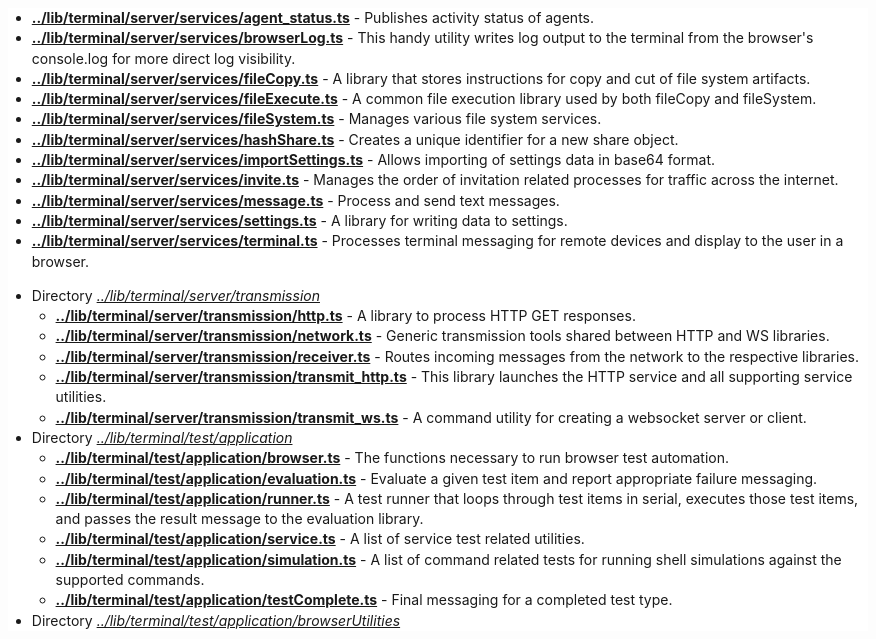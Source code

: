    - **[../lib/terminal/server/services/agent_status.ts](../lib/terminal/server/services/agent_status.ts)**                                             - Publishes activity status of agents.
   - **[../lib/terminal/server/services/browserLog.ts](../lib/terminal/server/services/browserLog.ts)**                                                 - This handy utility writes log output to the terminal from the browser's console.log for more direct log visibility.
   - **[../lib/terminal/server/services/fileCopy.ts](../lib/terminal/server/services/fileCopy.ts)**                                                     - A library that stores instructions for copy and cut of file system artifacts.
   - **[../lib/terminal/server/services/fileExecute.ts](../lib/terminal/server/services/fileExecute.ts)**                                               - A common file execution library used by both fileCopy and fileSystem.
   - **[../lib/terminal/server/services/fileSystem.ts](../lib/terminal/server/services/fileSystem.ts)**                                                 - Manages various file system services.
   - **[../lib/terminal/server/services/hashShare.ts](../lib/terminal/server/services/hashShare.ts)**                                                   - Creates a unique identifier for a new share object.
   - **[../lib/terminal/server/services/importSettings.ts](../lib/terminal/server/services/importSettings.ts)**                                         - Allows importing of settings data in base64 format.
   - **[../lib/terminal/server/services/invite.ts](../lib/terminal/server/services/invite.ts)**                                                         - Manages the order of invitation related processes for traffic across the internet.
   - **[../lib/terminal/server/services/message.ts](../lib/terminal/server/services/message.ts)**                                                       - Process and send text messages.
   - **[../lib/terminal/server/services/settings.ts](../lib/terminal/server/services/settings.ts)**                                                     - A library for writing data to settings.
   - **[../lib/terminal/server/services/terminal.ts](../lib/terminal/server/services/terminal.ts)**                                                     - Processes terminal messaging for remote devices and display to the user in a browser.
* Directory *[../lib/terminal/server/transmission](../lib/terminal/server/transmission)*
   - **[../lib/terminal/server/transmission/http.ts](../lib/terminal/server/transmission/http.ts)**                                                     - A library to process HTTP GET responses.
   - **[../lib/terminal/server/transmission/network.ts](../lib/terminal/server/transmission/network.ts)**                                               - Generic transmission tools shared between HTTP and WS libraries.
   - **[../lib/terminal/server/transmission/receiver.ts](../lib/terminal/server/transmission/receiver.ts)**                                             - Routes incoming messages from the network to the respective libraries.
   - **[../lib/terminal/server/transmission/transmit_http.ts](../lib/terminal/server/transmission/transmit_http.ts)**                                   - This library launches the HTTP service and all supporting service utilities.
   - **[../lib/terminal/server/transmission/transmit_ws.ts](../lib/terminal/server/transmission/transmit_ws.ts)**                                       - A command utility for creating a websocket server or client.
* Directory *[../lib/terminal/test/application](../lib/terminal/test/application)*
   - **[../lib/terminal/test/application/browser.ts](../lib/terminal/test/application/browser.ts)**                                                     - The functions necessary to run browser test automation.
   - **[../lib/terminal/test/application/evaluation.ts](../lib/terminal/test/application/evaluation.ts)**                                               - Evaluate a given test item and report appropriate failure messaging.
   - **[../lib/terminal/test/application/runner.ts](../lib/terminal/test/application/runner.ts)**                                                       - A test runner that loops through test items in serial, executes those test items, and passes the result message to the evaluation library.
   - **[../lib/terminal/test/application/service.ts](../lib/terminal/test/application/service.ts)**                                                     - A list of service test related utilities.
   - **[../lib/terminal/test/application/simulation.ts](../lib/terminal/test/application/simulation.ts)**                                               - A list of command related tests for running shell simulations against the supported commands.
   - **[../lib/terminal/test/application/testComplete.ts](../lib/terminal/test/application/testComplete.ts)**                                           - Final messaging for a completed test type.
* Directory *[../lib/terminal/test/application/browserUtilities](../lib/terminal/test/application/browserUtilities)*